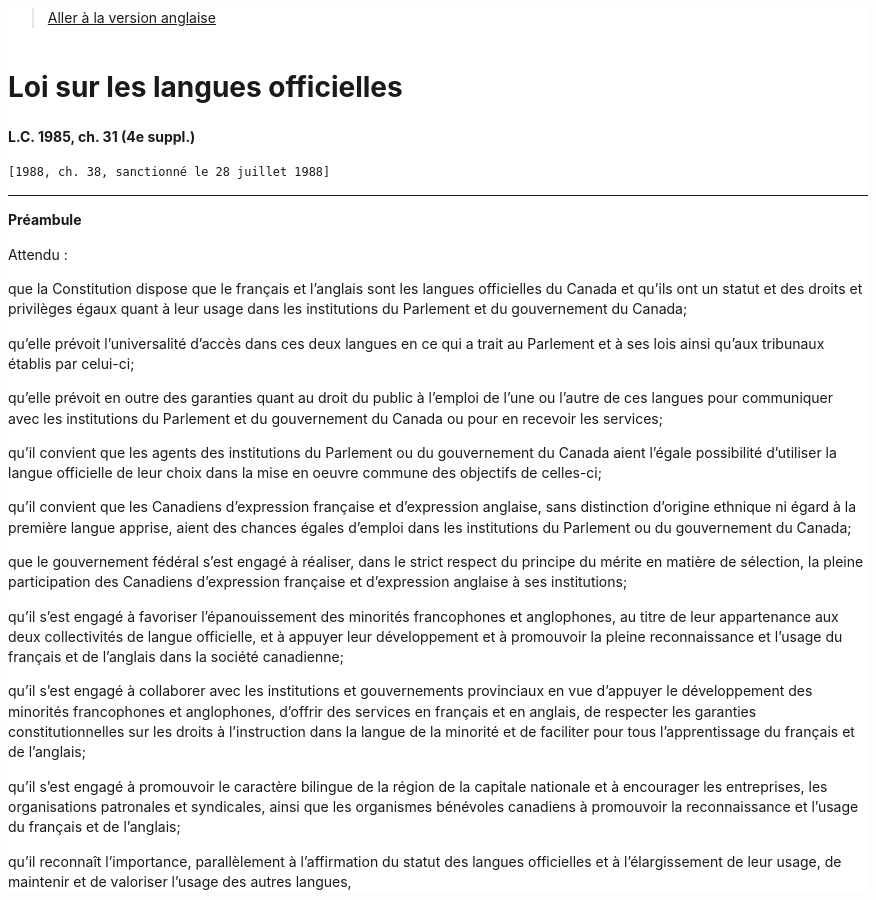 > [Aller à la version anglaise](/en/Acts/Statutes%20of%20Canada/1985/c.%2031%20(4e%20suppl.).md)

# Loi sur les langues officielles

**L.C. 1985, ch. 31 (4e suppl.)**


```
[1988, ch. 38, sanctionné le 28 juillet 1988]
```
----------




**Préambule**

Attendu :

que la Constitution dispose que le français et l’anglais sont les langues officielles du Canada et qu’ils ont un statut et des droits et privilèges égaux quant à leur usage dans les institutions du Parlement et du gouvernement du Canada;

qu’elle prévoit l’universalité d’accès dans ces deux langues en ce qui a trait au Parlement et à ses lois ainsi qu’aux tribunaux établis par celui-ci;

qu’elle prévoit en outre des garanties quant au droit du public à l’emploi de l’une ou l’autre de ces langues pour communiquer avec les institutions du Parlement et du gouvernement du Canada ou pour en recevoir les services;

qu’il convient que les agents des institutions du Parlement ou du gouvernement du Canada aient l’égale possibilité d’utiliser la langue officielle de leur choix dans la mise en oeuvre commune des objectifs de celles-ci;

qu’il convient que les Canadiens d’expression française et d’expression anglaise, sans distinction d’origine ethnique ni égard à la première langue apprise, aient des chances égales d’emploi dans les institutions du Parlement ou du gouvernement du Canada;

que le gouvernement fédéral s’est engagé à réaliser, dans le strict respect du principe du mérite en matière de sélection, la pleine participation des Canadiens d’expression française et d’expression anglaise à ses institutions;

qu’il s’est engagé à favoriser l’épanouissement des minorités francophones et anglophones, au titre de leur appartenance aux deux collectivités de langue officielle, et à appuyer leur développement et à promouvoir la pleine reconnaissance et l’usage du français et de l’anglais dans la société canadienne;

qu’il s’est engagé à collaborer avec les institutions et gouvernements provinciaux en vue d’appuyer le développement des minorités francophones et anglophones, d’offrir des services en français et en anglais, de respecter les garanties constitutionnelles sur les droits à l’instruction dans la langue de la minorité et de faciliter pour tous l’apprentissage du français et de l’anglais;

qu’il s’est engagé à promouvoir le caractère bilingue de la région de la capitale nationale et à encourager les entreprises, les organisations patronales et syndicales, ainsi que les organismes bénévoles canadiens à promouvoir la reconnaissance et l’usage du français et de l’anglais;

qu’il reconnaît l’importance, parallèlement à l’affirmation du statut des langues officielles et à l’élargissement de leur usage, de maintenir et de valoriser l’usage des autres langues,

